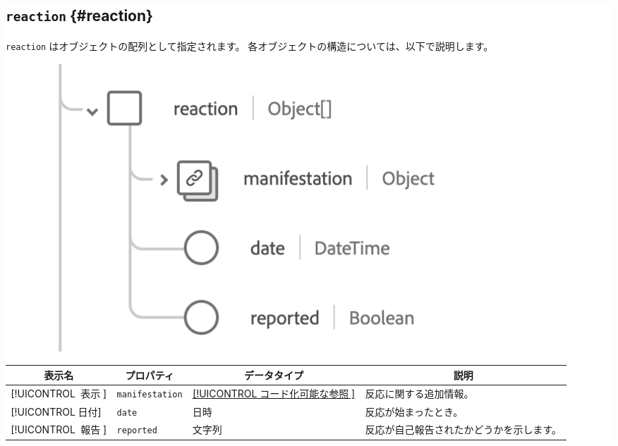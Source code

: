 ## `reaction` {#reaction}

`reaction` はオブジェクトの配列として指定されます。 各オブジェクトの構造については、以下で説明します。

![&#x200B; 反応構造 &#x200B;](../../../images/healthcare/field-groups/immunization/reaction.png)

| 表示名 | プロパティ | データタイプ | 説明 |
| --- | --- | --- | --- |
| [!UICONTROL &#x200B; 表示 &#x200B;] | `manifestation` | [[!UICONTROL &#x200B; コード化可能な参照 &#x200B;]](../data-types/codeable-concept.md) | 反応に関する追加情報。 |
| [!UICONTROL 日付] | `date` | 日時 | 反応が始まったとき。 |
| [!UICONTROL &#x200B; 報告 &#x200B;] | `reported` | 文字列 | 反応が自己報告されたかどうかを示します。 |
